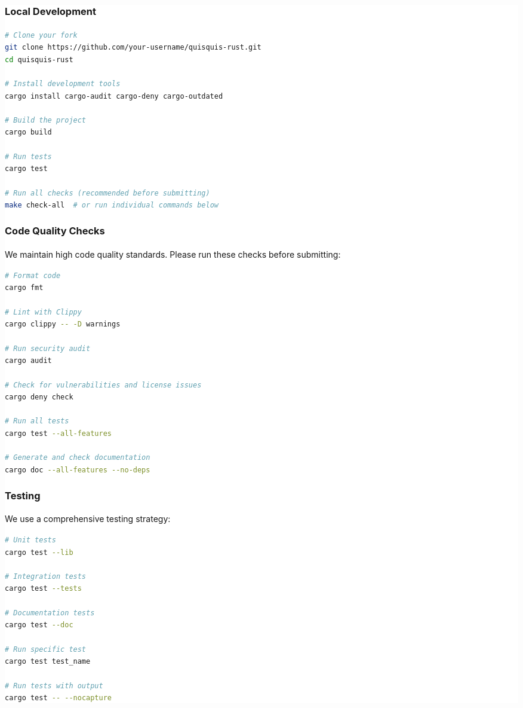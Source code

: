 ### Local Development

```bash
# Clone your fork
git clone https://github.com/your-username/quisquis-rust.git
cd quisquis-rust

# Install development tools
cargo install cargo-audit cargo-deny cargo-outdated

# Build the project
cargo build

# Run tests
cargo test

# Run all checks (recommended before submitting)
make check-all  # or run individual commands below
```

### Code Quality Checks

We maintain high code quality standards. Please run these checks before submitting:

```bash
# Format code
cargo fmt

# Lint with Clippy
cargo clippy -- -D warnings

# Run security audit
cargo audit

# Check for vulnerabilities and license issues
cargo deny check

# Run all tests
cargo test --all-features

# Generate and check documentation
cargo doc --all-features --no-deps
```

### Testing

We use a comprehensive testing strategy:

```bash
# Unit tests
cargo test --lib

# Integration tests
cargo test --tests

# Documentation tests
cargo test --doc

# Run specific test
cargo test test_name

# Run tests with output
cargo test -- --nocapture
```
